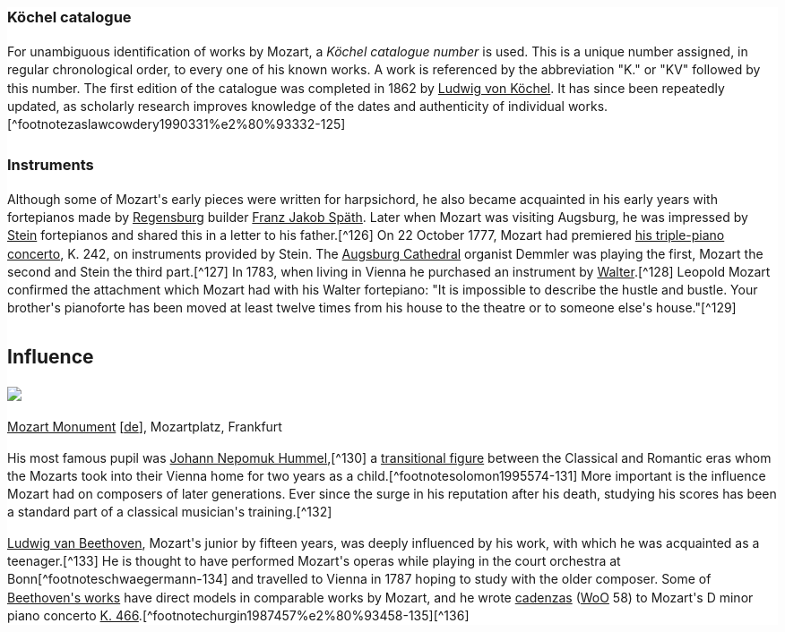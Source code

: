 ### Köchel catalogue

For unambiguous identification of works by Mozart, a *Köchel catalogue number* is used. This is a unique number assigned, in regular chronological order, to every one of his known works. A work is referenced by the abbreviation "K." or "KV" followed by this number. The first edition of the catalogue was completed in 1862 by [Ludwig von Köchel](https://en.m.wikipedia.org/wiki/Ludwig_Ritter_von_K%C3%B6chel "Ludwig Ritter von Köchel"). It has since been repeatedly updated, as scholarly research improves knowledge of the dates and authenticity of individual works.[^footnotezaslawcowdery1990331%e2%80%93332-125]

### Instruments

Although some of Mozart's early pieces were written for harpsichord, he also became acquainted in his early years with fortepianos made by [Regensburg](https://en.m.wikipedia.org/wiki/Regensburg "Regensburg") builder [Franz Jakob Späth](https://en.m.wikipedia.org/wiki/Franz_Jakob_Sp%C3%A4th "Franz Jakob Späth"). Later when Mozart was visiting Augsburg, he was impressed by [Stein](https://en.m.wikipedia.org/wiki/Johann_Andreas_Stein "Johann Andreas Stein") fortepianos and shared this in a letter to his father.[^126] On 22 October 1777, Mozart had premiered [his triple-piano concerto](https://en.m.wikipedia.org/wiki/Piano_Concerto_No._7_\(Mozart\) "Piano Concerto No. 7 (Mozart)"), K. 242, on instruments provided by Stein. The [Augsburg Cathedral](https://en.m.wikipedia.org/wiki/Augsburg_Cathedral "Augsburg Cathedral") organist Demmler was playing the first, Mozart the second and Stein the third part.[^127] In 1783, when living in Vienna he purchased an instrument by [Walter](https://en.m.wikipedia.org/wiki/Anton_Walter "Anton Walter").[^128] Leopold Mozart confirmed the attachment which Mozart had with his Walter fortepiano: "It is impossible to describe the hustle and bustle. Your brother's pianoforte has been moved at least twelve times from his house to the theatre or to someone else's house."[^129]

## Influence

![](https://upload.wikimedia.org/wikipedia/commons/thumb/3/35/Frankfurt%2C_Mozartdenkmal.jpg/170px-Frankfurt%2C_Mozartdenkmal.jpg)

[Mozart Monument](https://en.m.wikipedia.org/w/index.php?title=Mozart_Monument,_Frankfurt&action=edit&redlink=1 "Mozart Monument, Frankfurt (page does not exist)") \[[de](https://de.wikipedia.org/wiki/Mozart-Denkmal_\(Frankfurt_am_Main\) "de:Mozart-Denkmal (Frankfurt am Main)")\], Mozartplatz, Frankfurt

His most famous pupil was [Johann Nepomuk Hummel](https://en.m.wikipedia.org/wiki/Johann_Nepomuk_Hummel "Johann Nepomuk Hummel"),[^130] a [transitional figure](https://en.m.wikipedia.org/wiki/Transition_from_Classical_to_Romantic_music "Transition from Classical to Romantic music") between the Classical and Romantic eras whom the Mozarts took into their Vienna home for two years as a child.[^footnotesolomon1995574-131] More important is the influence Mozart had on composers of later generations. Ever since the surge in his reputation after his death, studying his scores has been a standard part of a classical musician's training.[^132]

[Ludwig van Beethoven](https://en.m.wikipedia.org/wiki/Ludwig_van_Beethoven "Ludwig van Beethoven"), Mozart's junior by fifteen years, was deeply influenced by his work, with which he was acquainted as a teenager.[^133] He is thought to have performed Mozart's operas while playing in the court orchestra at Bonn[^footnoteschwaegermann-134] and travelled to Vienna in 1787 hoping to study with the older composer. Some of [Beethoven's works](https://en.m.wikipedia.org/wiki/List_of_compositions_by_Ludwig_van_Beethoven#Instrumental_works:_WoO_1%E2%80%9386 "List of compositions by Ludwig van Beethoven") have direct models in comparable works by Mozart, and he wrote [cadenzas](https://en.m.wikipedia.org/wiki/Cadenza "Cadenza") ([WoO](https://en.m.wikipedia.org/wiki/WoO "WoO") 58) to Mozart's D minor piano concerto [K. 466](https://en.m.wikipedia.org/wiki/Piano_Concerto_No._20_\(Mozart\) "Piano Concerto No. 20 (Mozart)").[^footnotechurgin1987457%e2%80%93458-135][^136]
